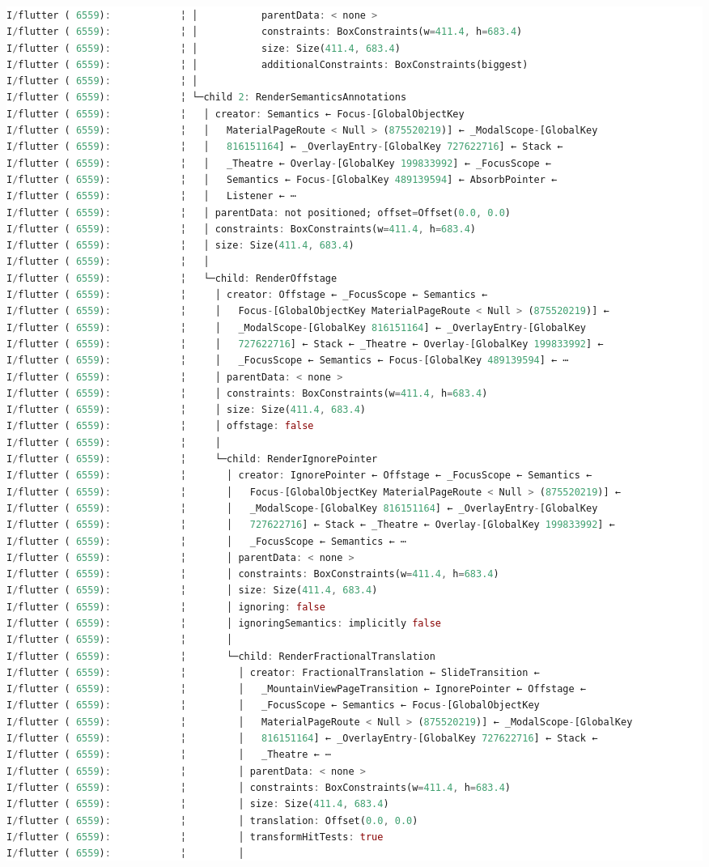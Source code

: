 ```dart
I/flutter ( 6559):            ╎ │           parentData: < none > 
I/flutter ( 6559):            ╎ │           constraints: BoxConstraints(w=411.4, h=683.4) 
I/flutter ( 6559):            ╎ │           size: Size(411.4, 683.4) 
I/flutter ( 6559):            ╎ │           additionalConstraints: BoxConstraints(biggest) 
I/flutter ( 6559):            ╎ │ 
I/flutter ( 6559):            ╎ └─child 2: RenderSemanticsAnnotations 
I/flutter ( 6559):            ╎   │ creator: Semantics ← Focus-[GlobalObjectKey 
I/flutter ( 6559):            ╎   │   MaterialPageRoute < Null > (875520219)] ← _ModalScope-[GlobalKey 
I/flutter ( 6559):            ╎   │   816151164] ← _OverlayEntry-[GlobalKey 727622716] ← Stack ← 
I/flutter ( 6559):            ╎   │   _Theatre ← Overlay-[GlobalKey 199833992] ← _FocusScope ← 
I/flutter ( 6559):            ╎   │   Semantics ← Focus-[GlobalKey 489139594] ← AbsorbPointer ← 
I/flutter ( 6559):            ╎   │   Listener ← ⋯ 
I/flutter ( 6559):            ╎   │ parentData: not positioned; offset=Offset(0.0, 0.0) 
I/flutter ( 6559):            ╎   │ constraints: BoxConstraints(w=411.4, h=683.4) 
I/flutter ( 6559):            ╎   │ size: Size(411.4, 683.4) 
I/flutter ( 6559):            ╎   │ 
I/flutter ( 6559):            ╎   └─child: RenderOffstage 
I/flutter ( 6559):            ╎     │ creator: Offstage ← _FocusScope ← Semantics ← 
I/flutter ( 6559):            ╎     │   Focus-[GlobalObjectKey MaterialPageRoute < Null > (875520219)] ← 
I/flutter ( 6559):            ╎     │   _ModalScope-[GlobalKey 816151164] ← _OverlayEntry-[GlobalKey 
I/flutter ( 6559):            ╎     │   727622716] ← Stack ← _Theatre ← Overlay-[GlobalKey 199833992] ← 
I/flutter ( 6559):            ╎     │   _FocusScope ← Semantics ← Focus-[GlobalKey 489139594] ← ⋯ 
I/flutter ( 6559):            ╎     │ parentData: < none > 
I/flutter ( 6559):            ╎     │ constraints: BoxConstraints(w=411.4, h=683.4) 
I/flutter ( 6559):            ╎     │ size: Size(411.4, 683.4) 
I/flutter ( 6559):            ╎     │ offstage: false 
I/flutter ( 6559):            ╎     │ 
I/flutter ( 6559):            ╎     └─child: RenderIgnorePointer 
I/flutter ( 6559):            ╎       │ creator: IgnorePointer ← Offstage ← _FocusScope ← Semantics ← 
I/flutter ( 6559):            ╎       │   Focus-[GlobalObjectKey MaterialPageRoute < Null > (875520219)] ← 
I/flutter ( 6559):            ╎       │   _ModalScope-[GlobalKey 816151164] ← _OverlayEntry-[GlobalKey 
I/flutter ( 6559):            ╎       │   727622716] ← Stack ← _Theatre ← Overlay-[GlobalKey 199833992] ← 
I/flutter ( 6559):            ╎       │   _FocusScope ← Semantics ← ⋯ 
I/flutter ( 6559):            ╎       │ parentData: < none > 
I/flutter ( 6559):            ╎       │ constraints: BoxConstraints(w=411.4, h=683.4) 
I/flutter ( 6559):            ╎       │ size: Size(411.4, 683.4) 
I/flutter ( 6559):            ╎       │ ignoring: false 
I/flutter ( 6559):            ╎       │ ignoringSemantics: implicitly false 
I/flutter ( 6559):            ╎       │ 
I/flutter ( 6559):            ╎       └─child: RenderFractionalTranslation 
I/flutter ( 6559):            ╎         │ creator: FractionalTranslation ← SlideTransition ← 
I/flutter ( 6559):            ╎         │   _MountainViewPageTransition ← IgnorePointer ← Offstage ← 
I/flutter ( 6559):            ╎         │   _FocusScope ← Semantics ← Focus-[GlobalObjectKey 
I/flutter ( 6559):            ╎         │   MaterialPageRoute < Null > (875520219)] ← _ModalScope-[GlobalKey 
I/flutter ( 6559):            ╎         │   816151164] ← _OverlayEntry-[GlobalKey 727622716] ← Stack ← 
I/flutter ( 6559):            ╎         │   _Theatre ← ⋯ 
I/flutter ( 6559):            ╎         │ parentData: < none > 
I/flutter ( 6559):            ╎         │ constraints: BoxConstraints(w=411.4, h=683.4) 
I/flutter ( 6559):            ╎         │ size: Size(411.4, 683.4) 
I/flutter ( 6559):            ╎         │ translation: Offset(0.0, 0.0) 
I/flutter ( 6559):            ╎         │ transformHitTests: true 
I/flutter ( 6559):            ╎         │ 
```